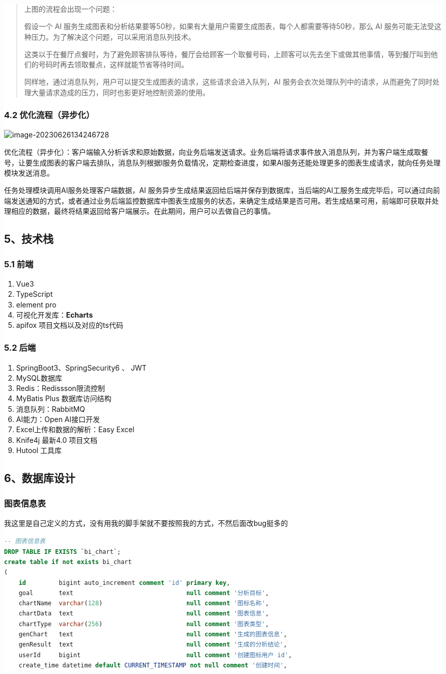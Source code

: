 > 上图的流程会出现一个问题：
>
> 假设一个 AI 服务生成图表和分析结果要等50秒，如果有大量用户需要生成图表，每个人都需要等待50秒，那么 AI 服务可能无法受这种压力。为了解决这个问题，可以采用消息队列技术。
>
> 这类以于在餐厅点餐时，为了避免顾客排队等待，餐厅会给顾客一个取餐号码，上顾客可以先去坐下或做其他事情，等到餐厅叫到他们的号码时再去领取餐点，这样就能节省等待时间。
>
> 同样地，通过消息队列，用户可以提交生成图表的请求，这些请求会进入队列，AI 服务会衣次处理队列中的请求，从而避免了同时处理大量请求造成的压力，同时也影更好地控制资源的使用。

### 4.2 优化流程（异步化）

![image-20230626134246728](https://paperfly-blog.oss-cn-shenzhen.aliyuncs.com/blog/image-20230626134246728.png)

优化流程（异步化）：客户端输入分析诉求和原始数据，向业务后端发送请求。业务后端将请求事件放入消息队列，并为客户端生成取餐号，让要生成图表的客户端去排队，消息队列根据I服务负载情况，定期检查进度，如果AI服务还能处理更多的图表生成请求，就向任务处理模块发送消息。



任务处理模块调用AI服务处理客户端数据，AI 服务异步生成结果返回给后端并保存到数据库，当后端的AI工服务生成完毕后，可以通过向前端发送通知的方式，或者通过业务后端监控数据库中图表生成服务的状态，来确定生成结果是否可用。若生成结果可用，前端即可获取并处理相应的数据，最终将结果返回给客户端展示。在此期间，用户可以去做自己的事情。

## 5、技术栈

### 5.1 前端

1. Vue3
2. TypeScript
3. element pro
4. 可视化开发库：**Echarts** 
5. apifox 项目文档以及对应的ts代码





### 5.2 后端

1. SpringBoot3、SpringSecurity6 、 JWT
2. MySQL数据库
3. Redis：Redissson限流控制
4. MyBatis Plus 数据库访问结构
5. 消息队列：RabbitMQ
6. AI能力：Open AI接口开发
7. Excel上传和数据的解析：Easy Excel
8. Knife4j 最新4.0  项目文档
9. Hutool 工具库

## 6、数据库设计

### 图表信息表

我这里是自己定义的方式，没有用我的脚手架就不要按照我的方式，不然后面改bug挺多的

```sql
-- 图表信息表
DROP TABLE IF EXISTS `bi_chart`;
create table if not exists bi_chart
(
    id         bigint auto_increment comment 'id' primary key,
    goal       text                               null comment '分析目标',
    chartName  varchar(128)                       null comment '图标名称',
    chartData  text                               null comment '图表信息',
    chartType  varchar(256)                       null comment '图表类型',
    genChart   text                               null comment '生成的图表信息',
    genResult  text                               null comment '生成的分析结论',
    userId     bigint                             null comment '创建图标用户 id',
    create_time datetime default CURRENT_TIMESTAMP not null comment '创建时间',
```